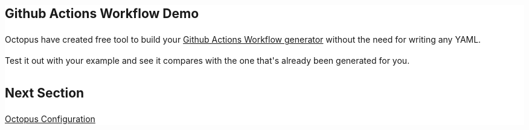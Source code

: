 
## Github Actions Workflow Demo

Octopus have created free tool to build your [Github Actions Workflow generator](https://githubactionsworkflowgenerator.octopus.com/#/) without the need for writing any YAML. 

Test it out with your example and see it compares with the one that's already been generated for you. 

## Next Section

[Octopus Configuration](09_Octopus_Deploy_Configuration.md)